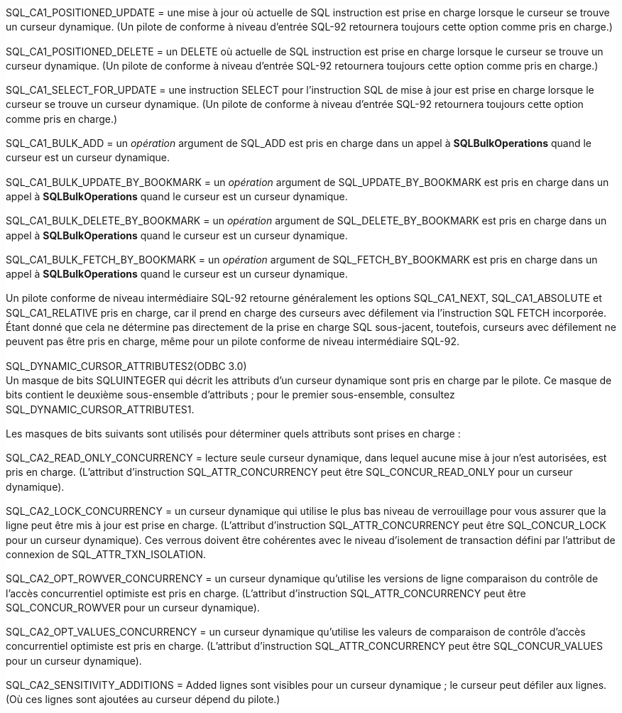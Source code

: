  SQL_CA1_POSITIONED_UPDATE = une mise à jour où actuelle de SQL instruction est prise en charge lorsque le curseur se trouve un curseur dynamique. (Un pilote de conforme à niveau d’entrée SQL-92 retournera toujours cette option comme pris en charge.)  
  
 SQL_CA1_POSITIONED_DELETE = un DELETE où actuelle de SQL instruction est prise en charge lorsque le curseur se trouve un curseur dynamique. (Un pilote de conforme à niveau d’entrée SQL-92 retournera toujours cette option comme pris en charge.)  
  
 SQL_CA1_SELECT_FOR_UPDATE = une instruction SELECT pour l’instruction SQL de mise à jour est prise en charge lorsque le curseur se trouve un curseur dynamique. (Un pilote de conforme à niveau d’entrée SQL-92 retournera toujours cette option comme pris en charge.)  
  
 SQL_CA1_BULK_ADD = un *opération* argument de SQL_ADD est pris en charge dans un appel à **SQLBulkOperations** quand le curseur est un curseur dynamique.  
  
 SQL_CA1_BULK_UPDATE_BY_BOOKMARK = un *opération* argument de SQL_UPDATE_BY_BOOKMARK est pris en charge dans un appel à **SQLBulkOperations** quand le curseur est un curseur dynamique.  
  
 SQL_CA1_BULK_DELETE_BY_BOOKMARK = un *opération* argument de SQL_DELETE_BY_BOOKMARK est pris en charge dans un appel à **SQLBulkOperations** quand le curseur est un curseur dynamique.  
  
 SQL_CA1_BULK_FETCH_BY_BOOKMARK = un *opération* argument de SQL_FETCH_BY_BOOKMARK est pris en charge dans un appel à **SQLBulkOperations** quand le curseur est un curseur dynamique.  
  
 Un pilote conforme de niveau intermédiaire SQL-92 retourne généralement les options SQL_CA1_NEXT, SQL_CA1_ABSOLUTE et SQL_CA1_RELATIVE pris en charge, car il prend en charge des curseurs avec défilement via l’instruction SQL FETCH incorporée. Étant donné que cela ne détermine pas directement de la prise en charge SQL sous-jacent, toutefois, curseurs avec défilement ne peuvent pas être pris en charge, même pour un pilote conforme de niveau intermédiaire SQL-92.  
  
 SQL_DYNAMIC_CURSOR_ATTRIBUTES2(ODBC 3.0)  
 Un masque de bits SQLUINTEGER qui décrit les attributs d’un curseur dynamique sont pris en charge par le pilote. Ce masque de bits contient le deuxième sous-ensemble d’attributs ; pour le premier sous-ensemble, consultez SQL_DYNAMIC_CURSOR_ATTRIBUTES1.  
  
 Les masques de bits suivants sont utilisés pour déterminer quels attributs sont prises en charge :  
  
 SQL_CA2_READ_ONLY_CONCURRENCY = lecture seule curseur dynamique, dans lequel aucune mise à jour n’est autorisées, est pris en charge. (L’attribut d’instruction SQL_ATTR_CONCURRENCY peut être SQL_CONCUR_READ_ONLY pour un curseur dynamique).  
  
 SQL_CA2_LOCK_CONCURRENCY = un curseur dynamique qui utilise le plus bas niveau de verrouillage pour vous assurer que la ligne peut être mis à jour est prise en charge. (L’attribut d’instruction SQL_ATTR_CONCURRENCY peut être SQL_CONCUR_LOCK pour un curseur dynamique). Ces verrous doivent être cohérentes avec le niveau d’isolement de transaction défini par l’attribut de connexion de SQL_ATTR_TXN_ISOLATION.  
  
 SQL_CA2_OPT_ROWVER_CONCURRENCY = un curseur dynamique qu’utilise les versions de ligne comparaison du contrôle de l’accès concurrentiel optimiste est pris en charge. (L’attribut d’instruction SQL_ATTR_CONCURRENCY peut être SQL_CONCUR_ROWVER pour un curseur dynamique).  
  
 SQL_CA2_OPT_VALUES_CONCURRENCY = un curseur dynamique qu’utilise les valeurs de comparaison de contrôle d’accès concurrentiel optimiste est pris en charge. (L’attribut d’instruction SQL_ATTR_CONCURRENCY peut être SQL_CONCUR_VALUES pour un curseur dynamique).  
  
 SQL_CA2_SENSITIVITY_ADDITIONS = Added lignes sont visibles pour un curseur dynamique ; le curseur peut défiler aux lignes. (Où ces lignes sont ajoutées au curseur dépend du pilote.)  
  